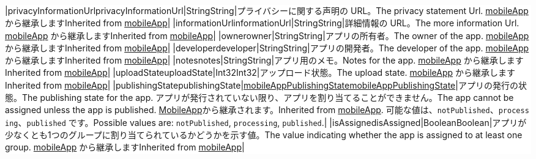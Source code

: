 |<span data-ttu-id="8f083-162">privacyInformationUrl</span><span class="sxs-lookup"><span data-stu-id="8f083-162">privacyInformationUrl</span></span>|<span data-ttu-id="8f083-163">String</span><span class="sxs-lookup"><span data-stu-id="8f083-163">String</span></span>|<span data-ttu-id="8f083-164">プライバシーに関する声明の URL。</span><span class="sxs-lookup"><span data-stu-id="8f083-164">The privacy statement Url.</span></span> <span data-ttu-id="8f083-165">[mobileApp](../resources/intune-apps-mobileapp.md) から継承します</span><span class="sxs-lookup"><span data-stu-id="8f083-165">Inherited from [mobileApp](../resources/intune-apps-mobileapp.md)</span></span>|
|<span data-ttu-id="8f083-166">informationUrl</span><span class="sxs-lookup"><span data-stu-id="8f083-166">informationUrl</span></span>|<span data-ttu-id="8f083-167">String</span><span class="sxs-lookup"><span data-stu-id="8f083-167">String</span></span>|<span data-ttu-id="8f083-168">詳細情報の URL。</span><span class="sxs-lookup"><span data-stu-id="8f083-168">The more information Url.</span></span> <span data-ttu-id="8f083-169">[mobileApp](../resources/intune-apps-mobileapp.md) から継承します</span><span class="sxs-lookup"><span data-stu-id="8f083-169">Inherited from [mobileApp](../resources/intune-apps-mobileapp.md)</span></span>|
|<span data-ttu-id="8f083-170">owner</span><span class="sxs-lookup"><span data-stu-id="8f083-170">owner</span></span>|<span data-ttu-id="8f083-171">String</span><span class="sxs-lookup"><span data-stu-id="8f083-171">String</span></span>|<span data-ttu-id="8f083-172">アプリの所有者。</span><span class="sxs-lookup"><span data-stu-id="8f083-172">The owner of the app.</span></span> <span data-ttu-id="8f083-173">[mobileApp](../resources/intune-apps-mobileapp.md) から継承します</span><span class="sxs-lookup"><span data-stu-id="8f083-173">Inherited from [mobileApp](../resources/intune-apps-mobileapp.md)</span></span>|
|<span data-ttu-id="8f083-174">developer</span><span class="sxs-lookup"><span data-stu-id="8f083-174">developer</span></span>|<span data-ttu-id="8f083-175">String</span><span class="sxs-lookup"><span data-stu-id="8f083-175">String</span></span>|<span data-ttu-id="8f083-176">アプリの開発者。</span><span class="sxs-lookup"><span data-stu-id="8f083-176">The developer of the app.</span></span> <span data-ttu-id="8f083-177">[mobileApp](../resources/intune-apps-mobileapp.md) から継承します</span><span class="sxs-lookup"><span data-stu-id="8f083-177">Inherited from [mobileApp](../resources/intune-apps-mobileapp.md)</span></span>|
|<span data-ttu-id="8f083-178">notes</span><span class="sxs-lookup"><span data-stu-id="8f083-178">notes</span></span>|<span data-ttu-id="8f083-179">String</span><span class="sxs-lookup"><span data-stu-id="8f083-179">String</span></span>|<span data-ttu-id="8f083-180">アプリ用のメモ。</span><span class="sxs-lookup"><span data-stu-id="8f083-180">Notes for the app.</span></span> <span data-ttu-id="8f083-181">[mobileApp](../resources/intune-apps-mobileapp.md) から継承します</span><span class="sxs-lookup"><span data-stu-id="8f083-181">Inherited from [mobileApp](../resources/intune-apps-mobileapp.md)</span></span>|
|<span data-ttu-id="8f083-182">uploadState</span><span class="sxs-lookup"><span data-stu-id="8f083-182">uploadState</span></span>|<span data-ttu-id="8f083-183">Int32</span><span class="sxs-lookup"><span data-stu-id="8f083-183">Int32</span></span>|<span data-ttu-id="8f083-184">アップロード状態。</span><span class="sxs-lookup"><span data-stu-id="8f083-184">The upload state.</span></span> <span data-ttu-id="8f083-185">[mobileApp](../resources/intune-apps-mobileapp.md) から継承します</span><span class="sxs-lookup"><span data-stu-id="8f083-185">Inherited from [mobileApp](../resources/intune-apps-mobileapp.md)</span></span>|
|<span data-ttu-id="8f083-186">publishingState</span><span class="sxs-lookup"><span data-stu-id="8f083-186">publishingState</span></span>|[<span data-ttu-id="8f083-187">mobileAppPublishingState</span><span class="sxs-lookup"><span data-stu-id="8f083-187">mobileAppPublishingState</span></span>](../resources/intune-apps-mobileapppublishingstate.md)|<span data-ttu-id="8f083-188">アプリの発行の状態。</span><span class="sxs-lookup"><span data-stu-id="8f083-188">The publishing state for the app.</span></span> <span data-ttu-id="8f083-189">アプリが発行されていない限り、アプリを割り当てることができません。</span><span class="sxs-lookup"><span data-stu-id="8f083-189">The app cannot be assigned unless the app is published.</span></span> <span data-ttu-id="8f083-190">[MobileApp](../resources/intune-apps-mobileapp.md)から継承されます。</span><span class="sxs-lookup"><span data-stu-id="8f083-190">Inherited from [mobileApp](../resources/intune-apps-mobileapp.md).</span></span> <span data-ttu-id="8f083-191">可能な値は、`notPublished`、`processing`、`published` です。</span><span class="sxs-lookup"><span data-stu-id="8f083-191">Possible values are: `notPublished`, `processing`, `published`.</span></span>|
|<span data-ttu-id="8f083-192">isAssigned</span><span class="sxs-lookup"><span data-stu-id="8f083-192">isAssigned</span></span>|<span data-ttu-id="8f083-193">Boolean</span><span class="sxs-lookup"><span data-stu-id="8f083-193">Boolean</span></span>|<span data-ttu-id="8f083-194">アプリが少なくとも1つのグループに割り当てられているかどうかを示す値。</span><span class="sxs-lookup"><span data-stu-id="8f083-194">The value indicating whether the app is assigned to at least one group.</span></span> <span data-ttu-id="8f083-195">[mobileApp](../resources/intune-apps-mobileapp.md) から継承します</span><span class="sxs-lookup"><span data-stu-id="8f083-195">Inherited from [mobileApp](../resources/intune-apps-mobileapp.md)</span></span>|